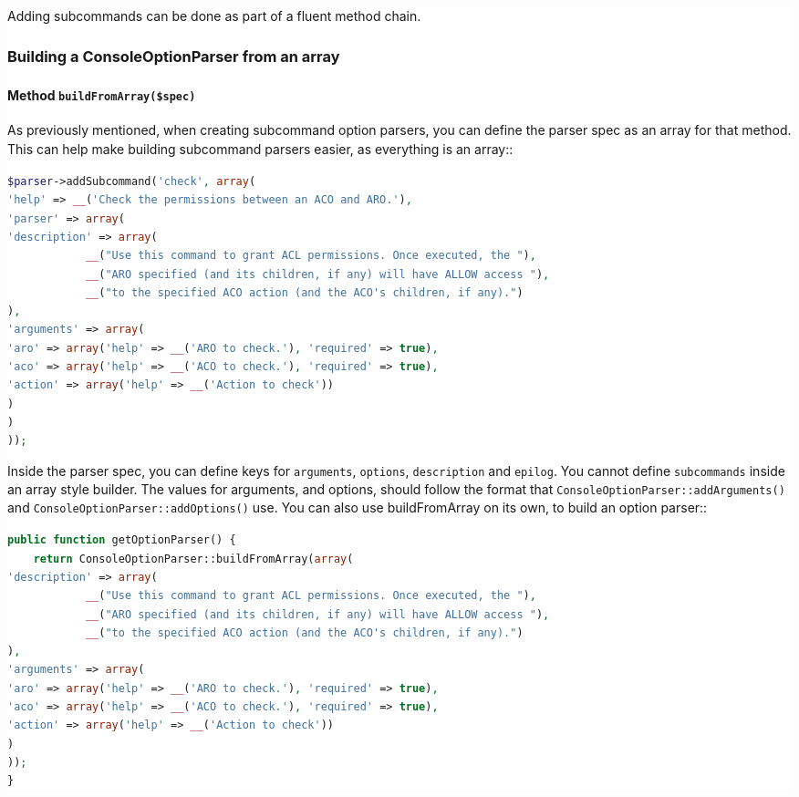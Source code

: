Adding subcommands can be done as part of a fluent method chain.

### Building a ConsoleOptionParser from an array

#### Method `buildFromArray($spec)`

As previously mentioned, when creating subcommand option parsers,
you can define the parser spec as an array for that method. This can help
make building subcommand parsers easier, as everything is an array::

```php
$parser->addSubcommand('check', array(
'help' => __('Check the permissions between an ACO and ARO.'),
'parser' => array(
'description' => array(
            __("Use this command to grant ACL permissions. Once executed, the "),
            __("ARO specified (and its children, if any) will have ALLOW access "),
            __("to the specified ACO action (and the ACO's children, if any).")
),
'arguments' => array(
'aro' => array('help' => __('ARO to check.'), 'required' => true),
'aco' => array('help' => __('ACO to check.'), 'required' => true),
'action' => array('help' => __('Action to check'))
)
)
));

```

Inside the parser spec, you can define keys for `arguments`, `options`,
`description` and `epilog`. You cannot define `subcommands` inside an
array style builder. The values for arguments, and options, should follow the
format that `ConsoleOptionParser::addArguments()` and
`ConsoleOptionParser::addOptions()` use. You can also use
buildFromArray on its own, to build an option parser::

```php
public function getOptionParser() {
    return ConsoleOptionParser::buildFromArray(array(
'description' => array(
            __("Use this command to grant ACL permissions. Once executed, the "),
            __("ARO specified (and its children, if any) will have ALLOW access "),
            __("to the specified ACO action (and the ACO's children, if any).")
),
'arguments' => array(
'aro' => array('help' => __('ARO to check.'), 'required' => true),
'aco' => array('help' => __('ACO to check.'), 'required' => true),
'action' => array('help' => __('Action to check'))
)
));
}

```
